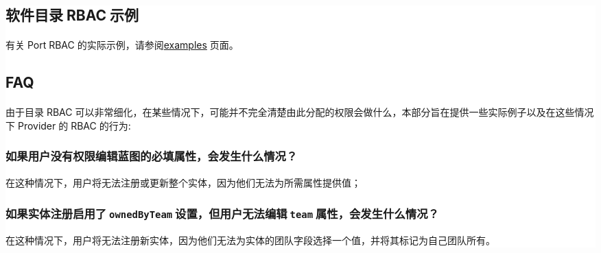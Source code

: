 </TabItem>

</Tabs>

</TabItem>

</Tabs>

## 软件目录 RBAC 示例

有关 Port RBAC 的实际示例，请参阅[examples](./examples.md) 页面。

## FAQ

由于目录 RBAC 可以非常细化，在某些情况下，可能并不完全清楚由此分配的权限会做什么，本部分旨在提供一些实际例子以及在这些情况下 Provider 的 RBAC 的行为: 

### 如果用户没有权限编辑蓝图的必填属性，会发生什么情况？

在这种情况下，用户将无法注册或更新整个实体，因为他们无法为所需属性提供值；

### 如果实体注册启用了 `ownedByTeam` 设置，但用户无法编辑 `team` 属性，会发生什么情况？

在这种情况下，用户将无法注册新实体，因为他们无法为实体的团队字段选择一个值，并将其标记为自己团队所有。